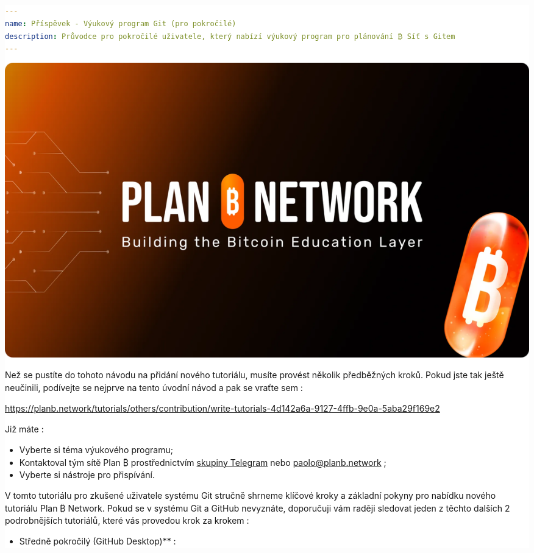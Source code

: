 ```yaml
---
name: Příspěvek - Výukový program Git (pro pokročilé)
description: Průvodce pro pokročilé uživatele, který nabízí výukový program pro plánování ₿ Síť s Gitem
---
```

![cover](assets/cover.webp)

Než se pustíte do tohoto návodu na přidání nového tutoriálu, musíte provést několik předběžných kroků. Pokud jste tak ještě neučinili, podívejte se nejprve na tento úvodní návod a pak se vraťte sem :

https://planb.network/tutorials/others/contribution/write-tutorials-4d142a6a-9127-4ffb-9e0a-5aba29f169e2

Již máte :


- Vyberte si téma výukového programu;
- Kontaktoval tým sítě Plan ₿ prostřednictvím [skupiny Telegram](https://t.me/PlanBNetwork_ContentBuilder) nebo paolo@planb.network ;
- Vyberte si nástroje pro přispívání.

V tomto tutoriálu pro zkušené uživatele systému Git stručně shrneme klíčové kroky a základní pokyny pro nabídku nového tutoriálu Plan ₿ Network. Pokud se v systému Git a GitHub nevyznáte, doporučuji vám raději sledovat jeden z těchto dalších 2 podrobnějších tutoriálů, které vás provedou krok za krokem :


- Středně pokročilý (GitHub Desktop)** :
